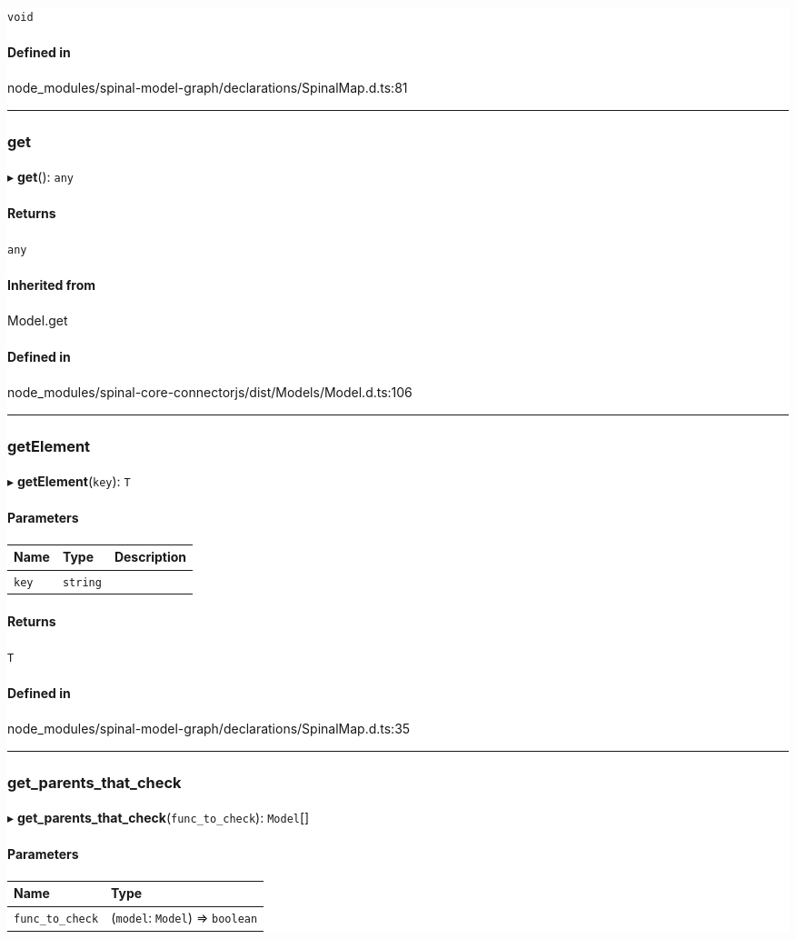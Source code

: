 `void`

#### Defined in

node_modules/spinal-model-graph/declarations/SpinalMap.d.ts:81

___

### get

▸ **get**(): `any`

#### Returns

`any`

#### Inherited from

Model.get

#### Defined in

node_modules/spinal-core-connectorjs/dist/Models/Model.d.ts:106

___

### getElement

▸ **getElement**(`key`): `T`

#### Parameters

| Name | Type | Description |
| :------ | :------ | :------ |
| `key` | `string` |  |

#### Returns

`T`

#### Defined in

node_modules/spinal-model-graph/declarations/SpinalMap.d.ts:35

___

### get\_parents\_that\_check

▸ **get_parents_that_check**(`func_to_check`): `Model`[]

#### Parameters

| Name | Type |
| :------ | :------ |
| `func_to_check` | (`model`: `Model`) => `boolean` |
